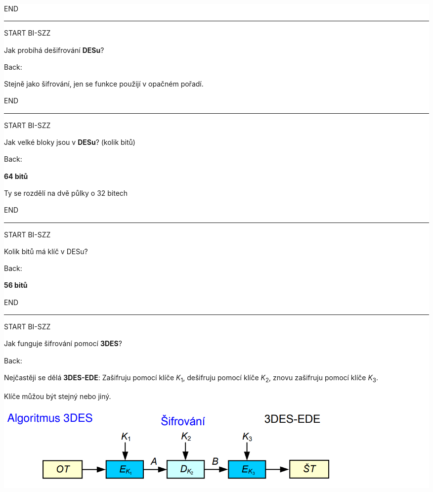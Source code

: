 END

---


START
BI-SZZ

Jak probíhá dešifrování **DESu**?

Back:

Stejně jako šifrování, jen se funkce použijí v opačném pořadí.

END

---


START
BI-SZZ

Jak velké bloky jsou v **DESu**? (kolik bitů)

Back:

**64 bitů**

Ty se rozdělí na dvě půlky o 32 bitech

END

---


START
BI-SZZ

Kolik bitů má klíč v DESu?

Back:

**56 bitů**

END

---


START
BI-SZZ

Jak funguje šifrování pomocí **3DES**?

Back:

Nejčastěji se dělá **3DES-EDE**:
Zašifruju pomocí klíče $K_1$, dešifruju pomocí klíče $K_2$, znovu zašifruju pomocí klíče $K_3$.

Klíče můžou být stejný nebo jiný.

![](../../Assets/Pasted%20image%2020240522122942.png)
